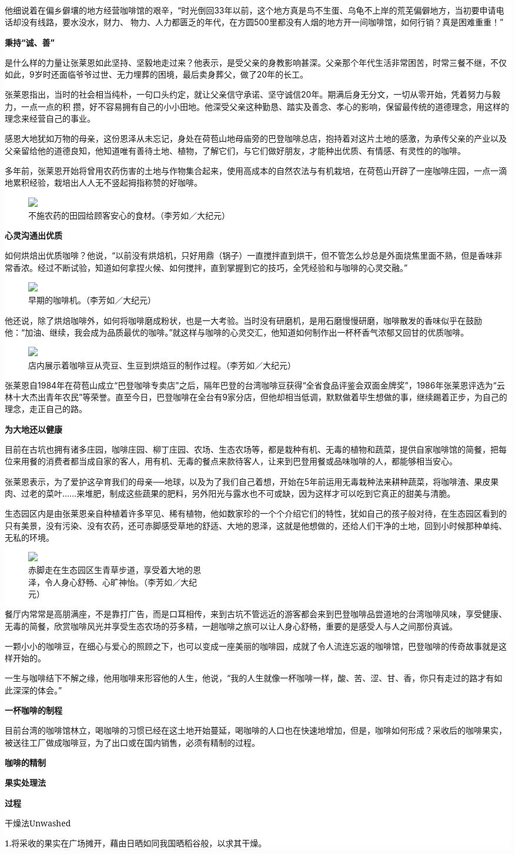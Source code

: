 <p>他细说着在偏乡僻壤的地方经营咖啡馆的艰辛，“时光倒回33年以前，这个地方真是鸟不生蛋、乌龟不上岸的荒芜偏僻地方，当初要申请电话却没有线路，要水没水，财力、 物力、人力都匮乏的年代，在方圆500里都没有人烟的地方开一间咖啡馆，如何行销？真是困难重重！”</p>
<p><strong>秉持“诚、善”</strong></p>
<p>是什么样的力量让张莱恩如此坚持、坚毅地走过来？他表示，是受父亲的身教影响甚深。父亲那个年代生活非常困苦，时常三餐不继，不仅如此，9岁时还面临爷爷过世、无力埋葬的困境，最后卖身葬父，做了20年的长工。</p>
<p>张莱恩指出，当时的社会相当纯朴，一句口头约定，就让父亲信守承诺、坚守诚信20年。期满后身无分文，一切从零开始，凭着努力与毅力，一点一点的积 攒，好不容易拥有自己的小小田地。他深受父亲这种勤恳、踏实及善念、孝心的影响，保留最传统的道德理念，用这样的理念来经营自己的事业。</p>
<p>感恩大地犹如万物的母亲，这份恩泽从未忘记，身处在荷苞山地母庙旁的巴登咖啡总店，抱持着对这片土地的感激，为承传父亲的产业以及父亲留给他的道德良知，他知道唯有善待土地、植物，了解它们，与它们做好朋友，才能种出优质、有情感、有灵性的的咖啡。</p>
<p>多年前，张莱恩开始将曾用农药伤害的土地与作物集合起来，使用高成本的自然农法与有机栽培，在荷苞山开辟了一座咖啡庄园，一点一滴地累积经验，栽培出人人无不竖起拇指称赞的好咖啡。</p>
<figure id="attachment_8654708" aria-describedby="caption-attachment-8654708" style="width: 450px" class="wp-caption aligncenter"><a target="_blank" href="https://www.epochtimes.com/assets/uploads/2017/01/1701010630402357.jpg"><img loading="lazy" decoding="async" class="wp-image-8654708 size-medium" src="https://www.epochtimes.com/assets/uploads/2017/01/1701010630402357-450x300.jpg" width="450" b="300" /></a><figcaption id="caption-attachment-8654708" class="wp-caption-text">不施农药的田园给顾客安心的食材。（李芳如／大纪元）</figcaption></figure>
<p><strong>心灵沟通出优质</strong></p>
<p>如何烘焙出优质咖啡？他说，“以前没有烘焙机，只好用鼎（锅子）一直搅拌直到烘干，但不管怎么炒总是外面烧焦里面不熟，但是香味非常香浓。经过不断试验，知道如何拿捏火候、如何搅拌，直到掌握到它的技巧，全凭经验和与咖啡的心灵交融。”</p>
<figure id="attachment_8654703" aria-describedby="caption-attachment-8654703" style="width: 300px" class="wp-caption aligncenter"><a target="_blank" href="https://www.epochtimes.com/assets/uploads/2017/01/1701010632352357.jpg"><img loading="lazy" decoding="async" class="wp-image-8654703 size-small" src="https://www.epochtimes.com/assets/uploads/2017/01/1701010632352357-300x450.jpg" width="300" b="450" /></a><figcaption id="caption-attachment-8654703" class="wp-caption-text">早期的咖啡机。（李芳如／大纪元）</figcaption></figure>
<p>他还说，除了烘焙咖啡外，如何将咖啡磨成粉状，也是一大考验。当时没有研磨机，是用石磨慢慢研磨，咖啡散发的香味似乎在鼓励他：“加油、继续，我会成为品质最优的咖啡。”就这样与咖啡的心灵交汇，他知道如何制作出一杯杯香气浓郁又回甘的优质咖啡。</p>
<figure id="attachment_8654699" aria-describedby="caption-attachment-8654699" style="width: 450px" class="wp-caption aligncenter"><a target="_blank" href="https://www.epochtimes.com/assets/uploads/2017/01/1701010633372357.jpg"><img loading="lazy" decoding="async" class="wp-image-8654699 size-medium" src="https://www.epochtimes.com/assets/uploads/2017/01/1701010633372357-450x300.jpg" width="450" b="300" /></a><figcaption id="caption-attachment-8654699" class="wp-caption-text">店内展示着咖啡豆从壳豆、生豆到烘焙豆的制作过程。（李芳如／大纪元）</figcaption></figure>
<p>张莱恩自1984年在荷苞山成立“巴登咖啡专卖店”之后，隔年巴登的台湾咖啡豆获得“全省食品评鉴会双面金牌奖”，1986年张莱恩评选为“云林十大杰出青年农民”等荣誉。直至今日，巴登咖啡在全台有9家分店，但他却相当低调，默默做着毕生想做的事，继续踢着正步，为自己的理念，走正自己的路。</p>
<p><strong>为大地还以健康</strong></p>
<p>目前在古坑也拥有诸多庄园，咖啡庄园、柳丁庄园、农场、生态农场等，都是栽种有机、无毒的植物和蔬菜，提供自家咖啡馆的简餐，把每位来用餐的消费者都当成自家的客人，用有机、无毒的餐点来款待客人，让来到巴登用餐或品味咖啡的人，都能够相当安心。</p>
<p>张莱恩表示，为了爱护这孕育我们的母亲──地球，以及为了我们自己着想，开始在5年前运用无毒栽种法来耕种蔬菜，将咖啡渣、果皮果肉、过老的菜叶……来堆肥，制成这些蔬果的肥料，另外阳光与露水也不可或缺，因为这样才可以吃到它真正的甜美与清脆。</p>
<p>生态园区内是由张莱恩亲自种植着许多罕见、稀有植物，他如数家珍的一个个介绍它们的特性，犹如自己的孩子般对待，在生态园区看到的只有美景，没有污染、没有农药，还可赤脚感受草地的舒适、大地的恩泽，这就是他想做的，还给人们干净的土地，回到小时候那种单纯、无私的环境。</p>
<figure id="attachment_8654701" aria-describedby="caption-attachment-8654701" style="width: 300px" class="wp-caption aligncenter"><a target="_blank" href="https://www.epochtimes.com/assets/uploads/2017/01/1701010633092357.jpg"><img loading="lazy" decoding="async" class="wp-image-8654701 size-small" src="https://www.epochtimes.com/assets/uploads/2017/01/1701010633092357-300x450.jpg" width="300" b="450" /></a><figcaption id="caption-attachment-8654701" class="wp-caption-text">赤脚走在生态园区生青草步道，享受着大地的恩泽，令人身心舒畅、心旷神怡。（李芳如／大纪元）</figcaption></figure>
<p>餐厅内常常是高朋满座，不是靠打广告，而是口耳相传，来到古坑不管远近的游客都会来到巴登咖啡品尝道地的台湾咖啡风味，享受健康、无毒的简餐，欣赏咖啡风光并享受生态农场的芬多精，一趟咖啡之旅可以让人身心舒畅，重要的是感受人与人之间那份真诚。</p>
<p>一颗小小的咖啡豆，在细心与爱心的照顾之下，也可以变成一座美丽的咖啡园，成就了令人流连忘返的咖啡馆，巴登咖啡的传奇故事就是这样开始的。</p>
<p>一生与咖啡结下不解之缘，他用咖啡来形容他的人生，他说，“我的人生就像一杯咖啡一样，酸、苦、涩、甘、香，你只有走过的路才有如此深深的体会。”</p>
<p><strong>一杯咖啡的制程</strong></p>
<p>目前台湾的咖啡馆林立，喝咖啡的习惯已经在这土地开始蔓延，喝咖啡的人口也在快速地增加，但是，咖啡如何形成？采收后的咖啡果实，被送往工厂做成咖啡豆，为了出口或在国内销售，必须有精制的过程。</p>
<p class="MsoNormal" style="mso-margin-top-alt: auto; mso-margin-bottom-alt: auto; mso-pagination: widow-orphan;"><b><span style="mso-bidi-font-size: 12.0pt; font-family: '新细明体','serif'; mso-bidi-font-family: 新细明体; mso-font-kerning: 0pt;">咖啡的精制</span></b></p>
<td style="width: 118.5pt; padding: 0cm 0cm 0cm 0cm;" width="158">
<p class="MsoNormal" style="mso-margin-top-alt: auto; mso-margin-bottom-alt: auto; mso-pagination: widow-orphan;"><b><span style="mso-bidi-font-size: 12.0pt; font-family: '新细明体','serif'; mso-bidi-font-family: 新细明体; mso-font-kerning: 0pt;">果实处理法</span></b></p>
</td>
<td style="width: 299.25pt; padding: 0cm 0cm 0cm 0cm;" width="399">
<p class="MsoNormal" style="mso-margin-top-alt: auto; mso-margin-bottom-alt: auto; mso-pagination: widow-orphan;"><b><span style="mso-bidi-font-size: 12.0pt; font-family: '新细明体','serif'; mso-bidi-font-family: 新细明体; mso-font-kerning: 0pt;">过程</span></b></p>
</tr>
<p class="MsoNormal" style="mso-margin-top-alt: auto; mso-margin-bottom-alt: auto; mso-pagination: widow-orphan;"><span style="mso-bidi-font-size: 12.0pt; font-family: '新细明体','serif'; mso-bidi-font-family: 新细明体; mso-font-kerning: 0pt;">干燥法<span lang="EN-US">Unwashed</span></span></p>
</td>
<p class="MsoNormal" style="mso-margin-top-alt: auto; mso-margin-bottom-alt: auto; mso-pagination: widow-orphan;"><span lang="EN-US" style="mso-bidi-font-size: 12.0pt; font-family: '新细明体','serif'; mso-bidi-font-family: 新细明体; mso-font-kerning: 0pt;">1.</span><span style="mso-bidi-font-size: 12.0pt; font-family: '新细明体','serif'; mso-bidi-font-family: 新细明体; mso-font-kerning: 0pt;">将<span class="GramE">采</span>收的果实在广场摊开，藉由日晒如同我国晒稻谷般，以求其干燥。</span></p>